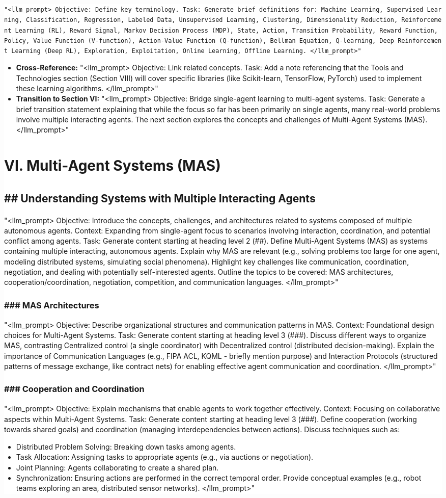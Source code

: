     "<llm_prompt> Objective: Define key terminology. Task: Generate brief definitions for: Machine Learning, Supervised Learning, Classification, Regression, Labeled Data, Unsupervised Learning, Clustering, Dimensionality Reduction, Reinforcement Learning (RL), Reward Signal, Markov Decision Process (MDP), State, Action, Transition Probability, Reward Function, Policy, Value Function (V-function), Action-Value Function (Q-function), Bellman Equation, Q-learning, Deep Reinforcement Learning (Deep RL), Exploration, Exploitation, Online Learning, Offline Learning. </llm_prompt>"
*   **Cross-Reference:**
    "<llm_prompt> Objective: Link related concepts. Task: Add a note referencing that the Tools and Technologies section (Section VIII) will cover specific libraries (like Scikit-learn, TensorFlow, PyTorch) used to implement these learning algorithms. </llm_prompt>"
*   **Transition to Section VI:**
    "<llm_prompt> Objective: Bridge single-agent learning to multi-agent systems. Task: Generate a brief transition statement explaining that while the focus so far has been primarily on single agents, many real-world problems involve multiple interacting agents. The next section explores the concepts and challenges of Multi-Agent Systems (MAS). </llm_prompt>"

# VI. Multi-Agent Systems (MAS)

## ## Understanding Systems with Multiple Interacting Agents
"<llm_prompt>
Objective: Introduce the concepts, challenges, and architectures related to systems composed of multiple autonomous agents.
Context: Expanding from single-agent focus to scenarios involving interaction, coordination, and potential conflict among agents.
Task: Generate content starting at heading level 2 (##). Define Multi-Agent Systems (MAS) as systems containing multiple interacting, autonomous agents. Explain why MAS are relevant (e.g., solving problems too large for one agent, modeling distributed systems, simulating social phenomena). Highlight key challenges like communication, coordination, negotiation, and dealing with potentially self-interested agents. Outline the topics to be covered: MAS architectures, cooperation/coordination, negotiation, competition, and communication languages.
</llm_prompt>"

### ### MAS Architectures
"<llm_prompt>
Objective: Describe organizational structures and communication patterns in MAS.
Context: Foundational design choices for Multi-Agent Systems.
Task: Generate content starting at heading level 3 (###). Discuss different ways to organize MAS, contrasting Centralized control (a single coordinator) with Decentralized control (distributed decision-making). Explain the importance of Communication Languages (e.g., FIPA ACL, KQML - briefly mention purpose) and Interaction Protocols (structured patterns of message exchange, like contract nets) for enabling effective agent communication and coordination.
</llm_prompt>"

### ### Cooperation and Coordination
"<llm_prompt>
Objective: Explain mechanisms that enable agents to work together effectively.
Context: Focusing on collaborative aspects within Multi-Agent Systems.
Task: Generate content starting at heading level 3 (###). Define cooperation (working towards shared goals) and coordination (managing interdependencies between actions). Discuss techniques such as:
*   Distributed Problem Solving: Breaking down tasks among agents.
*   Task Allocation: Assigning tasks to appropriate agents (e.g., via auctions or negotiation).
*   Joint Planning: Agents collaborating to create a shared plan.
*   Synchronization: Ensuring actions are performed in the correct temporal order.
Provide conceptual examples (e.g., robot teams exploring an area, distributed sensor networks).
</llm_prompt>"

